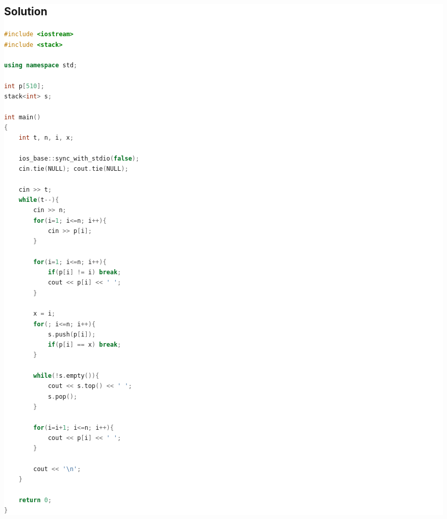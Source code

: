 

## Solution

```c++
#include <iostream>
#include <stack>

using namespace std;

int p[510];
stack<int> s;

int main()
{
	int t, n, i, x;
	
	ios_base::sync_with_stdio(false);
	cin.tie(NULL); cout.tie(NULL);
	
	cin >> t;
	while(t--){
		cin >> n;
		for(i=1; i<=n; i++){
			cin >> p[i];
		}
		
		for(i=1; i<=n; i++){
			if(p[i] != i) break;
			cout << p[i] << ' ';
		}
		
		x = i;
		for(; i<=n; i++){
			s.push(p[i]);
			if(p[i] == x) break;
		}
		
		while(!s.empty()){
			cout << s.top() << ' ';
			s.pop();
		}
		
		for(i=i+1; i<=n; i++){
			cout << p[i] << ' ';
		}
		
		cout << '\n';
	}
	
	return 0;
}
```
